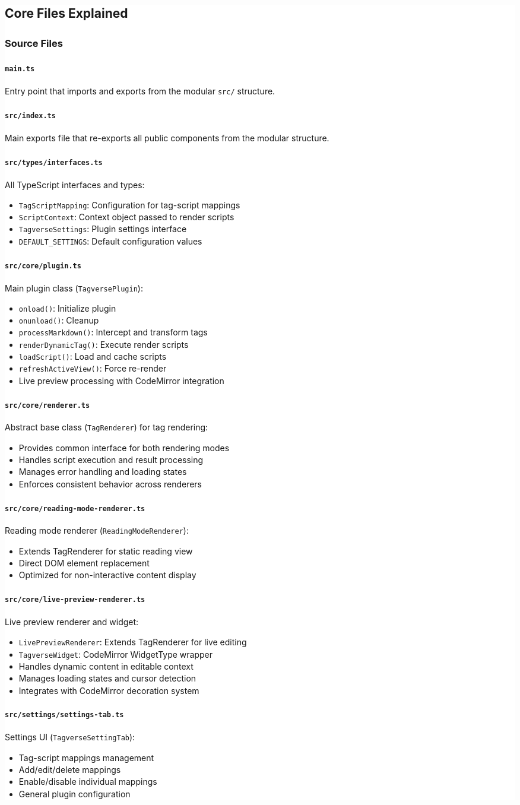 ## Core Files Explained

### Source Files

#### `main.ts`
Entry point that imports and exports from the modular `src/` structure.

#### `src/index.ts`
Main exports file that re-exports all public components from the modular structure.

#### `src/types/interfaces.ts`
All TypeScript interfaces and types:
- `TagScriptMapping`: Configuration for tag-script mappings
- `ScriptContext`: Context object passed to render scripts
- `TagverseSettings`: Plugin settings interface
- `DEFAULT_SETTINGS`: Default configuration values

#### `src/core/plugin.ts`
Main plugin class (`TagversePlugin`):
- `onload()`: Initialize plugin
- `onunload()`: Cleanup
- `processMarkdown()`: Intercept and transform tags
- `renderDynamicTag()`: Execute render scripts
- `loadScript()`: Load and cache scripts
- `refreshActiveView()`: Force re-render
- Live preview processing with CodeMirror integration

#### `src/core/renderer.ts`
Abstract base class (`TagRenderer`) for tag rendering:
- Provides common interface for both rendering modes
- Handles script execution and result processing
- Manages error handling and loading states
- Enforces consistent behavior across renderers

#### `src/core/reading-mode-renderer.ts`
Reading mode renderer (`ReadingModeRenderer`):
- Extends TagRenderer for static reading view
- Direct DOM element replacement
- Optimized for non-interactive content display

#### `src/core/live-preview-renderer.ts`
Live preview renderer and widget:
- `LivePreviewRenderer`: Extends TagRenderer for live editing
- `TagverseWidget`: CodeMirror WidgetType wrapper
- Handles dynamic content in editable context
- Manages loading states and cursor detection
- Integrates with CodeMirror decoration system

#### `src/settings/settings-tab.ts`
Settings UI (`TagverseSettingTab`):
- Tag-script mappings management
- Add/edit/delete mappings
- Enable/disable individual mappings
- General plugin configuration
